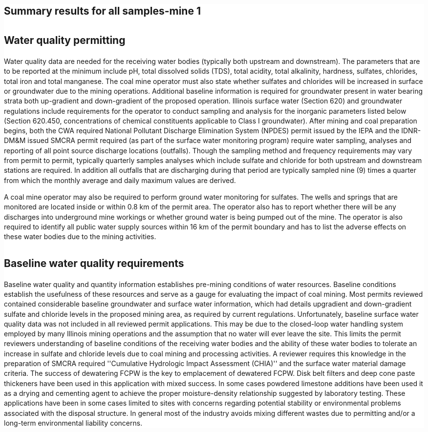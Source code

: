 
## Summary results for all samples-mine 1


## Water quality permitting

Water quality data are needed for the receiving water bodies (typically both upstream and downstream). The parameters that are to be reported at the minimum include pH, total dissolved solids (TDS), total acidity, total alkalinity, hardness, sulfates, chlorides, total iron and total manganese. The coal mine operator must also state whether sulfates and chlorides will be increased in surface or groundwater due to the mining operations. Additional baseline information is required for groundwater present in water bearing strata both up-gradient and down-gradient of the proposed operation. Illinois surface water (Section 620) and groundwater regulations include requirements for the operator to conduct sampling and analysis for the inorganic parameters listed below (Section 620.450, concentrations of chemical constituents applicable to Class I groundwater). After mining and coal preparation begins, both the CWA required National Pollutant Discharge Elimination System (NPDES) permit issued by the IEPA and the IDNR-DM&M issued SMCRA permit required (as part of the surface water monitoring program) require water sampling, analyses and reporting of all point source discharge locations (outfalls). Though the sampling method and frequency requirements may vary from permit to permit, typically quarterly samples analyses which include sulfate and chloride for both upstream and downstream stations are required. In addition all outfalls that are discharging during that period are typically sampled nine (9) times a quarter from which the monthly average and daily maximum values are derived.

A coal mine operator may also be required to perform ground water monitoring for sulfates. The wells and springs that are monitored are located inside or within 0.8 km of the permit area. The operator also has to report whether there will be any discharges into underground mine workings or whether ground water is being pumped out of the mine. The operator is also required to identify all public water supply sources within 16 km of the permit boundary and has to list the adverse effects on these water bodies due to the mining activities.


## Baseline water quality requirements

Baseline water quality and quantity information establishes pre-mining conditions of water resources. Baseline conditions establish the usefulness of these resources and serve as a gauge for evaluating the impact of coal mining. Most permits reviewed contained considerable baseline groundwater and surface water information, which had details upgradient and down-gradient sulfate and chloride levels in the proposed mining area, as required by current regulations. Unfortunately, baseline surface water quality data was not included in all reviewed permit applications. This may be due to the closed-loop water handling system employed by many Illinois mining operations and the assumption that no water will ever leave the site. This limits the permit reviewers understanding of baseline conditions of the receiving water bodies and the ability of these water bodies to tolerate an increase in sulfate and chloride levels due to coal mining and processing activities. A reviewer requires this knowledge in the preparation of SMCRA required ''Cumulative Hydrologic Impact Assessment (CHIA)'' and the surface water material damage criteria. The success of dewatering FCPW is the key to emplacement of dewatered FCPW. Disk belt filters and deep cone paste thickeners have been used in this application with mixed success. In some cases powdered limestone additions have been used it as a drying and cementing agent to achieve the proper moisture-density relationship suggested by laboratory testing. These applications have been in some cases limited to sites with concerns regarding potential stability or environmental problems associated with the disposal structure. In general most of the industry avoids mixing different wastes due to permitting and/or a long-term environmental liability concerns.
